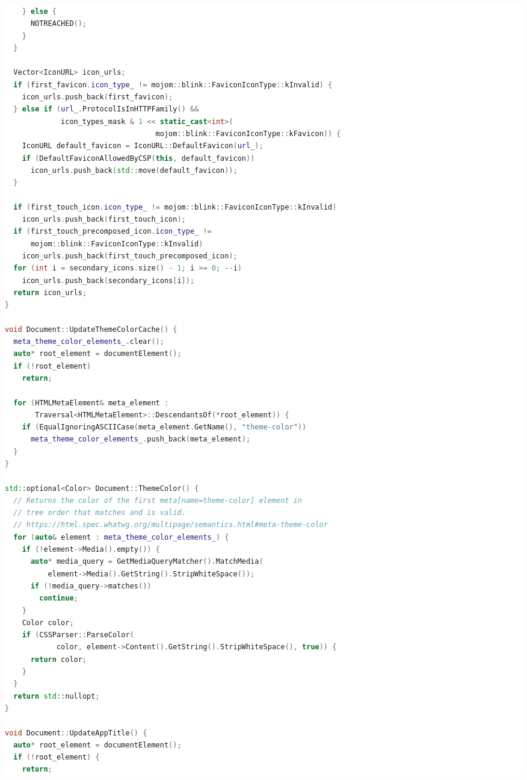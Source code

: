 ```cpp
    } else {
      NOTREACHED();
    }
  }

  Vector<IconURL> icon_urls;
  if (first_favicon.icon_type_ != mojom::blink::FaviconIconType::kInvalid) {
    icon_urls.push_back(first_favicon);
  } else if (url_.ProtocolIsInHTTPFamily() &&
             icon_types_mask & 1 << static_cast<int>(
                                   mojom::blink::FaviconIconType::kFavicon)) {
    IconURL default_favicon = IconURL::DefaultFavicon(url_);
    if (DefaultFaviconAllowedByCSP(this, default_favicon))
      icon_urls.push_back(std::move(default_favicon));
  }

  if (first_touch_icon.icon_type_ != mojom::blink::FaviconIconType::kInvalid)
    icon_urls.push_back(first_touch_icon);
  if (first_touch_precomposed_icon.icon_type_ !=
      mojom::blink::FaviconIconType::kInvalid)
    icon_urls.push_back(first_touch_precomposed_icon);
  for (int i = secondary_icons.size() - 1; i >= 0; --i)
    icon_urls.push_back(secondary_icons[i]);
  return icon_urls;
}

void Document::UpdateThemeColorCache() {
  meta_theme_color_elements_.clear();
  auto* root_element = documentElement();
  if (!root_element)
    return;

  for (HTMLMetaElement& meta_element :
       Traversal<HTMLMetaElement>::DescendantsOf(*root_element)) {
    if (EqualIgnoringASCIICase(meta_element.GetName(), "theme-color"))
      meta_theme_color_elements_.push_back(meta_element);
  }
}

std::optional<Color> Document::ThemeColor() {
  // Returns the color of the first meta[name=theme-color] element in
  // tree order that matches and is valid.
  // https://html.spec.whatwg.org/multipage/semantics.html#meta-theme-color
  for (auto& element : meta_theme_color_elements_) {
    if (!element->Media().empty()) {
      auto* media_query = GetMediaQueryMatcher().MatchMedia(
          element->Media().GetString().StripWhiteSpace());
      if (!media_query->matches())
        continue;
    }
    Color color;
    if (CSSParser::ParseColor(
            color, element->Content().GetString().StripWhiteSpace(), true)) {
      return color;
    }
  }
  return std::nullopt;
}

void Document::UpdateAppTitle() {
  auto* root_element = documentElement();
  if (!root_element) {
    return;
```